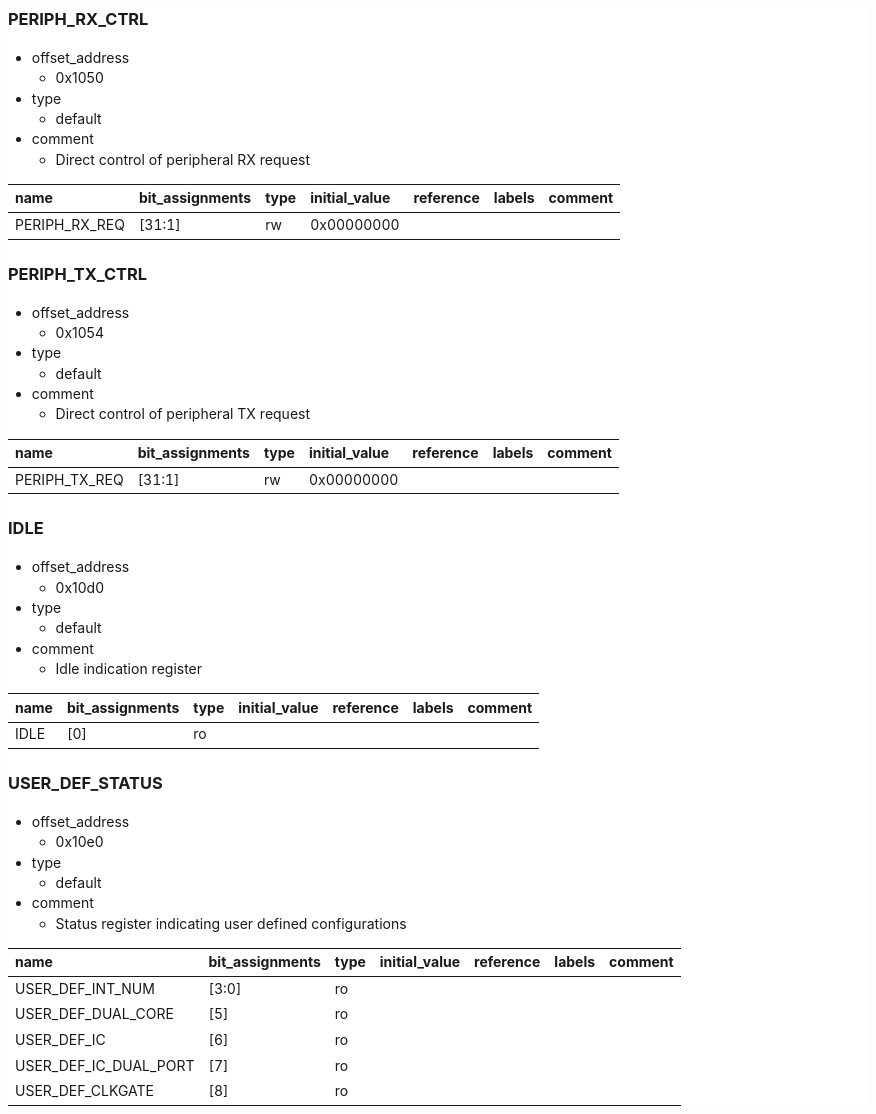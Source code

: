 ### <div id="DMA-PERIPH_RX_CTRL"></div>PERIPH_RX_CTRL

* offset_address
    * 0x1050
* type
    * default
* comment
    * Direct control of peripheral RX request

|name|bit_assignments|type|initial_value|reference|labels|comment|
|:--|:--|:--|:--|:--|:--|:--|
|PERIPH_RX_REQ|[31:1]|rw|0x00000000||||

### <div id="DMA-PERIPH_TX_CTRL"></div>PERIPH_TX_CTRL

* offset_address
    * 0x1054
* type
    * default
* comment
    * Direct control of peripheral TX request

|name|bit_assignments|type|initial_value|reference|labels|comment|
|:--|:--|:--|:--|:--|:--|:--|
|PERIPH_TX_REQ|[31:1]|rw|0x00000000||||

### <div id="DMA-IDLE"></div>IDLE

* offset_address
    * 0x10d0
* type
    * default
* comment
    * Idle indication register

|name|bit_assignments|type|initial_value|reference|labels|comment|
|:--|:--|:--|:--|:--|:--|:--|
|IDLE|[0]|ro|||||

### <div id="DMA-USER_DEF_STATUS"></div>USER_DEF_STATUS

* offset_address
    * 0x10e0
* type
    * default
* comment
    * Status register indicating user defined configurations

|name|bit_assignments|type|initial_value|reference|labels|comment|
|:--|:--|:--|:--|:--|:--|:--|
|USER_DEF_INT_NUM|[3:0]|ro|||||
|USER_DEF_DUAL_CORE|[5]|ro|||||
|USER_DEF_IC|[6]|ro|||||
|USER_DEF_IC_DUAL_PORT|[7]|ro|||||
|USER_DEF_CLKGATE|[8]|ro|||||
